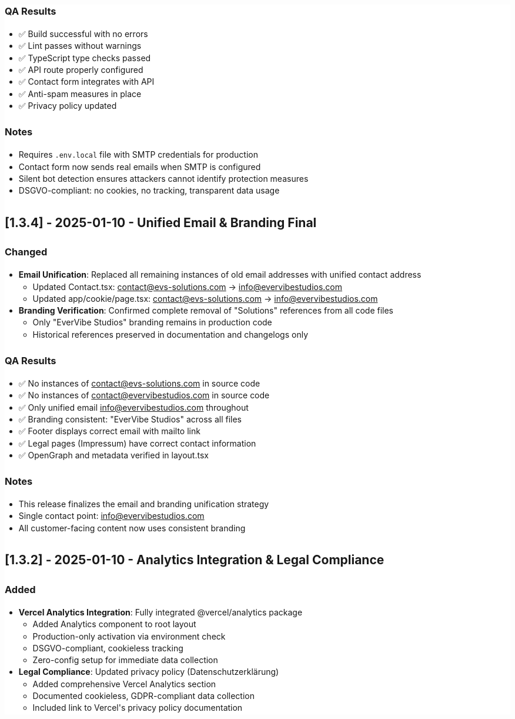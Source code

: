 ### QA Results
- ✅ Build successful with no errors
- ✅ Lint passes without warnings
- ✅ TypeScript type checks passed
- ✅ API route properly configured
- ✅ Contact form integrates with API
- ✅ Anti-spam measures in place
- ✅ Privacy policy updated

### Notes
- Requires `.env.local` file with SMTP credentials for production
- Contact form now sends real emails when SMTP is configured
- Silent bot detection ensures attackers cannot identify protection measures
- DSGVO-compliant: no cookies, no tracking, transparent data usage

## [1.3.4] - 2025-01-10 - Unified Email & Branding Final

### Changed
- **Email Unification**: Replaced all remaining instances of old email addresses with unified contact address
  - Updated Contact.tsx: contact@evs-solutions.com → info@evervibestudios.com
  - Updated app/cookie/page.tsx: contact@evs-solutions.com → info@evervibestudios.com
- **Branding Verification**: Confirmed complete removal of "Solutions" references from all code files
  - Only "EverVibe Studios" branding remains in production code
  - Historical references preserved in documentation and changelogs only

### QA Results
- ✅ No instances of contact@evs-solutions.com in source code
- ✅ No instances of contact@evervibestudios.com in source code
- ✅ Only unified email info@evervibestudios.com throughout
- ✅ Branding consistent: "EverVibe Studios" across all files
- ✅ Footer displays correct email with mailto link
- ✅ Legal pages (Impressum) have correct contact information
- ✅ OpenGraph and metadata verified in layout.tsx

### Notes
- This release finalizes the email and branding unification strategy
- Single contact point: info@evervibestudios.com
- All customer-facing content now uses consistent branding

## [1.3.2] - 2025-01-10 - Analytics Integration & Legal Compliance

### Added
- **Vercel Analytics Integration**: Fully integrated @vercel/analytics package
  - Added Analytics component to root layout
  - Production-only activation via environment check
  - DSGVO-compliant, cookieless tracking
  - Zero-config setup for immediate data collection
- **Legal Compliance**: Updated privacy policy (Datenschutzerklärung)
  - Added comprehensive Vercel Analytics section
  - Documented cookieless, GDPR-compliant data collection
  - Included link to Vercel's privacy policy documentation
